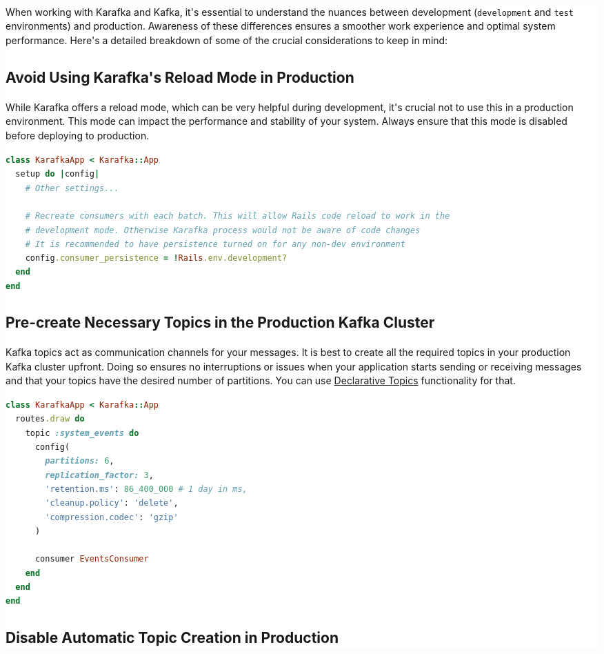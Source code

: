 When working with Karafka and Kafka, it's essential to understand the nuances between development (`development` and `test` environments) and production. Awareness of these differences ensures a smoother work experience and optimal system performance. Here's a detailed breakdown of some of the crucial considerations to keep in mind:

## Avoid Using Karafka's Reload Mode in Production

While Karafka offers a reload mode, which can be very helpful during development, it's crucial not to use this in a production environment. This mode can impact the performance and stability of your system. Always ensure that this mode is disabled before deploying to production.

```ruby
class KarafkaApp < Karafka::App
  setup do |config|
    # Other settings...

    # Recreate consumers with each batch. This will allow Rails code reload to work in the
    # development mode. Otherwise Karafka process would not be aware of code changes
    # It is recommended to have persistence turned on for any non-dev environment
    config.consumer_persistence = !Rails.env.development?
  end
end
```

## Pre-create Necessary Topics in the Production Kafka Cluster

Kafka topics act as communication channels for your messages. It is best to create all the required topics in your production Kafka cluster upfront. Doing so ensures no interruptions or issues when your application starts sending or receiving messages and that your topics have the desired number of partitions. You can use [Declarative Topics](https://karafka.io/docs/Declarative-Topics) functionality for that.

```ruby
class KarafkaApp < Karafka::App
  routes.draw do
    topic :system_events do
      config(
        partitions: 6,
        replication_factor: 3,
        'retention.ms': 86_400_000 # 1 day in ms,
        'cleanup.policy': 'delete',
        'compression.codec': 'gzip'
      )

      consumer EventsConsumer
    end
  end
end
```

## Disable Automatic Topic Creation in Production
